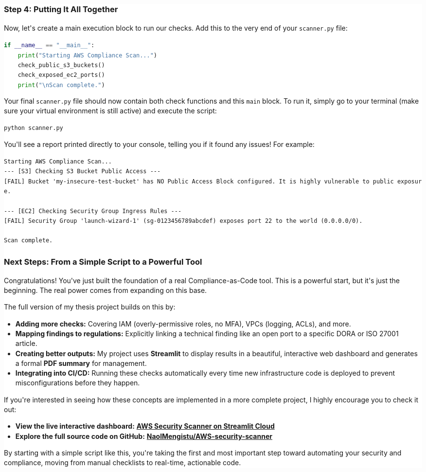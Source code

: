 ### Step 4: Putting It All Together

Now, let's create a main execution block to run our checks. Add this to the very end of your `scanner.py` file:

```python
if __name__ == "__main__":
    print("Starting AWS Compliance Scan...")
    check_public_s3_buckets()
    check_exposed_ec2_ports()
    print("\nScan complete.")
```

Your final `scanner.py` file should now contain both check functions and this `main` block. To run it, simply go to your terminal (make sure your virtual environment is still active) and execute the script:

```bash
python scanner.py
```

You'll see a report printed directly to your console, telling you if it found any issues! For example:

```
Starting AWS Compliance Scan...
--- [S3] Checking S3 Bucket Public Access ---
[FAIL] Bucket 'my-insecure-test-bucket' has NO Public Access Block configured. It is highly vulnerable to public exposure.

--- [EC2] Checking Security Group Ingress Rules ---
[FAIL] Security Group 'launch-wizard-1' (sg-0123456789abcdef) exposes port 22 to the world (0.0.0.0/0).

Scan complete.
```

### Next Steps: From a Simple Script to a Powerful Tool

Congratulations! You've just built the foundation of a real Compliance-as-Code tool. This is a powerful start, but it's just the beginning. The real power comes from expanding on this base.

The full version of my thesis project builds on this by:
-   **Adding more checks:** Covering IAM (overly-permissive roles, no MFA), VPCs (logging, ACLs), and more.
-   **Mapping findings to regulations:** Explicitly linking a technical finding like an open port to a specific DORA or ISO 27001 article.
-   **Creating better outputs:** My project uses **Streamlit** to display results in a beautiful, interactive web dashboard and generates a formal **PDF summary** for management.
-   **Integrating into CI/CD:** Running these checks automatically every time new infrastructure code is deployed to prevent misconfigurations before they happen.

If you're interested in seeing how these concepts are implemented in a more complete project, I highly encourage you to check it out:

-   **View the live interactive dashboard:** [**AWS Security Scanner on Streamlit Cloud**](https://aws-security-scanner.streamlit.app/)
-   **Explore the full source code on GitHub:** [**NaolMengistu/AWS-security-scanner**](https://github.com/NaolMengistu/AWS-security-scanner)

By starting with a simple script like this, you're taking the first and most important step toward automating your security and compliance, moving from manual checklists to real-time, actionable code.
